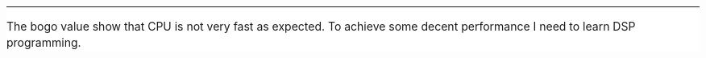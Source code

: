 * * *

The bogo value show that CPU is not very fast as expected. To achieve some decent performance I need to learn DSP programming.


